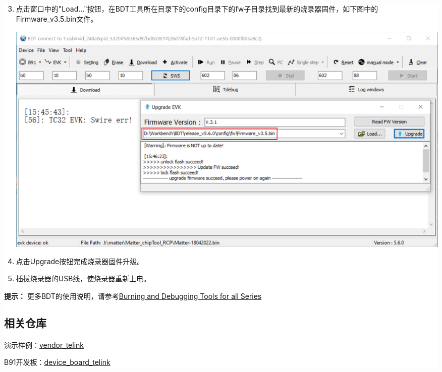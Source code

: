 3. 点击窗口中的"Load..."按钮，在BDT工具所在目录下的config目录下的fw子目录找到最新的烧录器固件，如下图中的Firmware_v3.5.bin文件。

    ![升级烧录器固件](images/bdt_firmware_upgrade.png)

4. 点击Upgrade按钮完成烧录器固件升级。

5. 插拔烧录器的USB线，使烧录器重新上电。

**提示：** 更多BDT的使用说明，请参考[Burning and Debugging Tools for all Series](http://wiki.telink-semi.cn/wiki/IDE-and-Tools/Burning-and-Debugging-Tools-for-all-Series/)

## 相关仓库

演示样例：[vendor_telink](https://gitee.com/openharmony-sig/vendor_telink)

B91开发板：[device_board_telink](https://gitee.com/openharmony-sig/device_board_telink)
